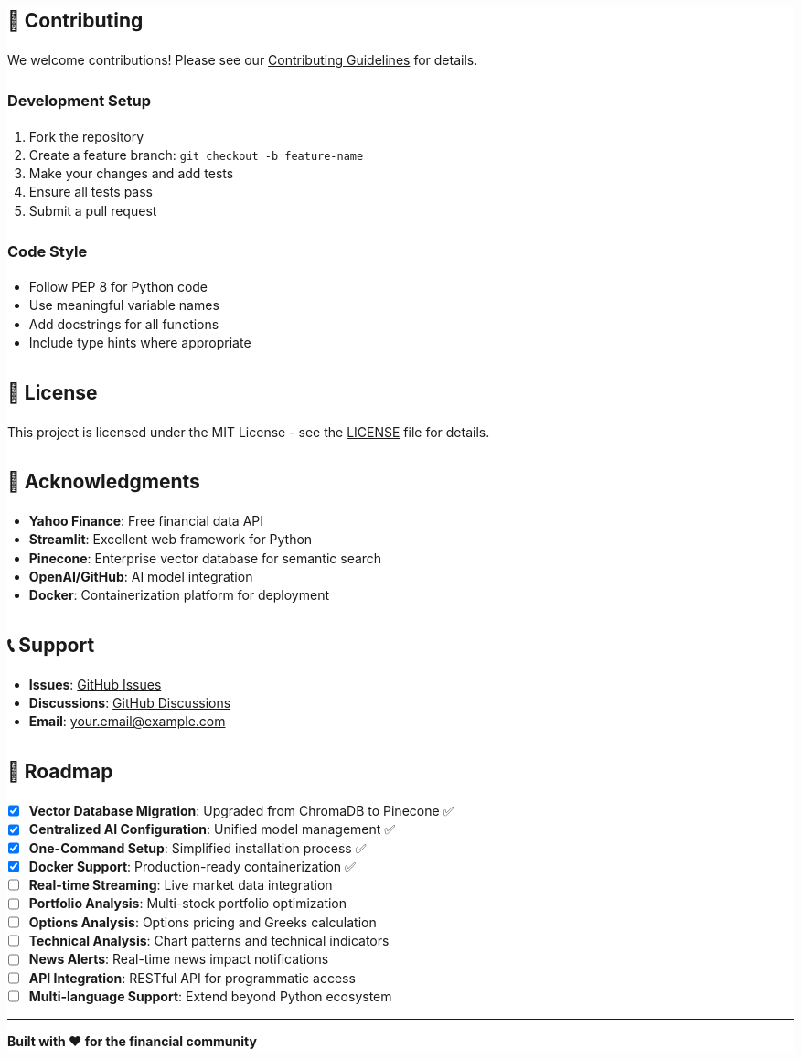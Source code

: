 ## 🤝 Contributing

We welcome contributions! Please see our [Contributing Guidelines](CONTRIBUTING.md) for details.

### Development Setup

1. Fork the repository
2. Create a feature branch: `git checkout -b feature-name`
3. Make your changes and add tests
4. Ensure all tests pass
5. Submit a pull request

### Code Style

- Follow PEP 8 for Python code
- Use meaningful variable names
- Add docstrings for all functions
- Include type hints where appropriate

## 📄 License

This project is licensed under the MIT License - see the [LICENSE](LICENSE) file for details.

## 🙏 Acknowledgments

- **Yahoo Finance**: Free financial data API
- **Streamlit**: Excellent web framework for Python
- **Pinecone**: Enterprise vector database for semantic search
- **OpenAI/GitHub**: AI model integration
- **Docker**: Containerization platform for deployment

## 📞 Support

- **Issues**: [GitHub Issues](https://github.com/your-username/FinTechAgent/issues)
- **Discussions**: [GitHub Discussions](https://github.com/your-username/FinTechAgent/discussions)
- **Email**: your.email@example.com

## 🔮 Roadmap

- [x] **Vector Database Migration**: Upgraded from ChromaDB to Pinecone ✅
- [x] **Centralized AI Configuration**: Unified model management ✅
- [x] **One-Command Setup**: Simplified installation process ✅
- [x] **Docker Support**: Production-ready containerization ✅
- [ ] **Real-time Streaming**: Live market data integration
- [ ] **Portfolio Analysis**: Multi-stock portfolio optimization
- [ ] **Options Analysis**: Options pricing and Greeks calculation
- [ ] **Technical Analysis**: Chart patterns and technical indicators
- [ ] **News Alerts**: Real-time news impact notifications
- [ ] **API Integration**: RESTful API for programmatic access
- [ ] **Multi-language Support**: Extend beyond Python ecosystem

---

**Built with ❤️ for the financial community**